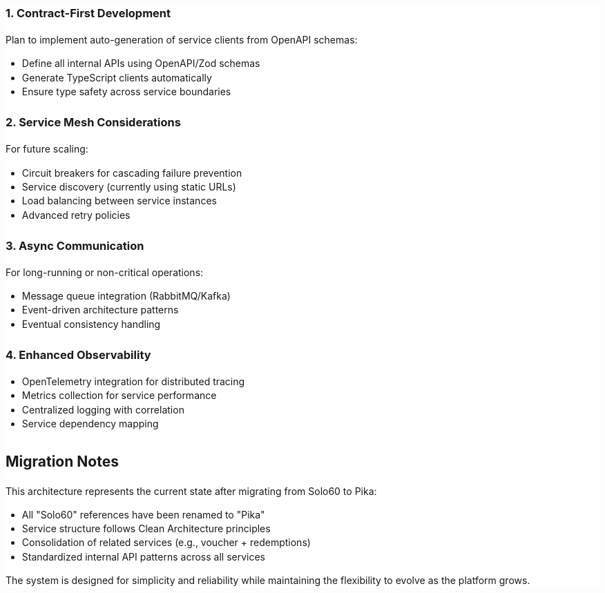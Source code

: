 ### 1. Contract-First Development
Plan to implement auto-generation of service clients from OpenAPI schemas:
- Define all internal APIs using OpenAPI/Zod schemas
- Generate TypeScript clients automatically
- Ensure type safety across service boundaries

### 2. Service Mesh Considerations
For future scaling:
- Circuit breakers for cascading failure prevention
- Service discovery (currently using static URLs)
- Load balancing between service instances
- Advanced retry policies

### 3. Async Communication
For long-running or non-critical operations:
- Message queue integration (RabbitMQ/Kafka)
- Event-driven architecture patterns
- Eventual consistency handling

### 4. Enhanced Observability
- OpenTelemetry integration for distributed tracing
- Metrics collection for service performance
- Centralized logging with correlation
- Service dependency mapping

## Migration Notes

This architecture represents the current state after migrating from Solo60 to Pika:
- All "Solo60" references have been renamed to "Pika"
- Service structure follows Clean Architecture principles
- Consolidation of related services (e.g., voucher + redemptions)
- Standardized internal API patterns across all services

The system is designed for simplicity and reliability while maintaining the flexibility to evolve as the platform grows.